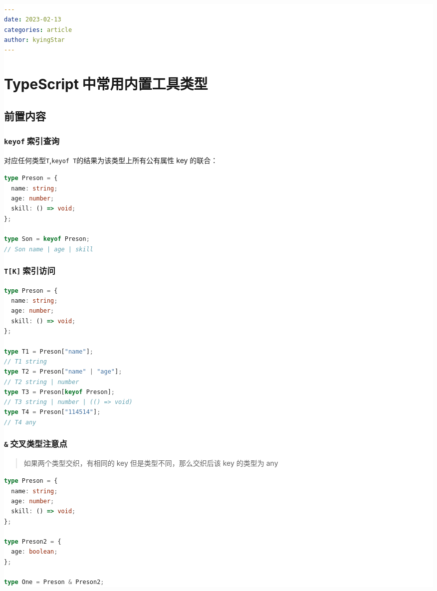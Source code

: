 ```yaml
---
date: 2023-02-13
categories: article
author: kyingStar
---
```


# TypeScript 中常用内置工具类型

## 前置内容

### `keyof` 索引查询

对应任何类型`T`,`keyof T`的结果为该类型上所有公有属性 key 的联合：

```ts
type Preson = {
  name: string;
  age: number;
  skill: () => void;
};

type Son = keyof Preson;
// Son name | age | skill
```

### `T[K]` 索引访问

```ts
type Preson = {
  name: string;
  age: number;
  skill: () => void;
};

type T1 = Preson["name"];
// T1 string
type T2 = Preson["name" | "age"];
// T2 string | number
type T3 = Preson[keyof Preson];
// T3 string | number | (() => void)
type T4 = Preson["114514"];
// T4 any
```

### `&` 交叉类型注意点

> 如果两个类型交织，有相同的 key 但是类型不同，那么交织后该 key 的类型为 any

```ts
type Preson = {
  name: string;
  age: number;
  skill: () => void;
};

type Preson2 = {
  age: boolean;
};

type One = Preson & Preson2;
```


  [P in K]: T[P];
  [K in T]: P;
  [P in K]: T[P];
  [P in K]: T;